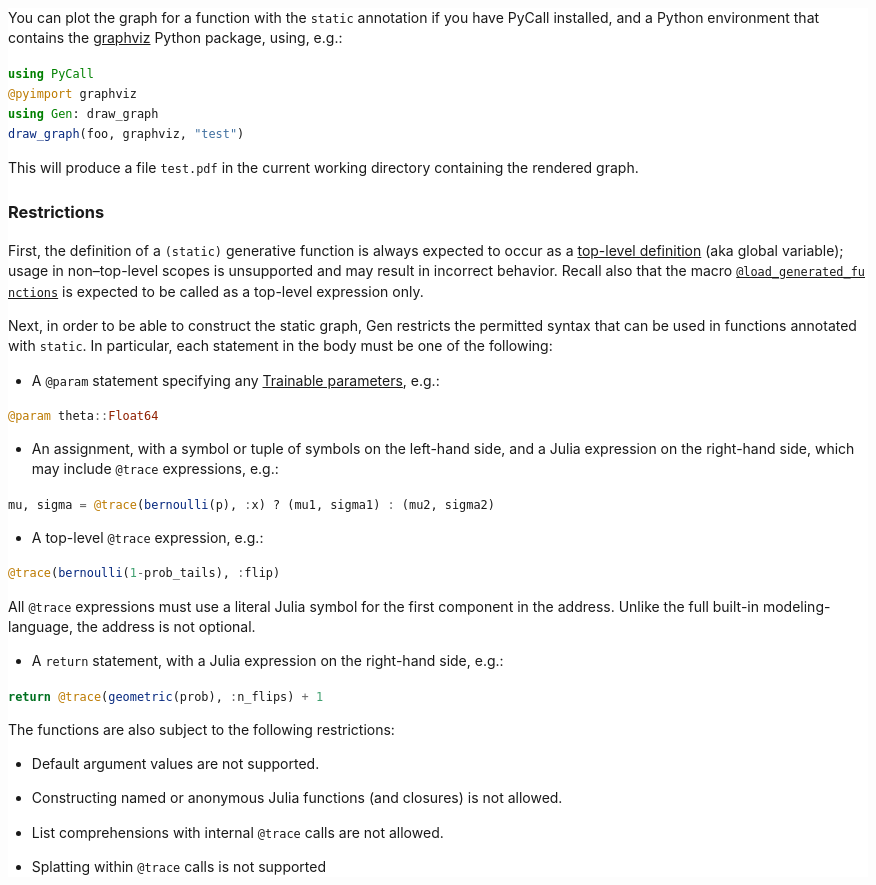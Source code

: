 You can plot the graph for a function with the `static` annotation if you have PyCall installed, and a Python environment that contains the [graphviz](https://pypi.org/project/graphviz/) Python package, using, e.g.:
```julia
using PyCall
@pyimport graphviz
using Gen: draw_graph
draw_graph(foo, graphviz, "test")
```
This will produce a file `test.pdf` in the current working directory containing the rendered graph.

### Restrictions

First, the definition of a `(static)` generative function is always expected to occur as a [top-level definition](https://docs.julialang.org/en/v1/manual/modules/) (aka global variable); usage in non–top-level scopes is unsupported and may result in incorrect behavior.
Recall also that the macro [`@load_generated_functions`](@ref) is expected to be called as a top-level expression only.

Next, in order to be able to construct the static graph, Gen restricts the permitted syntax that can be used in functions annotated with `static`.
In particular, each statement in the body must be one of the following:

- A `@param` statement specifying any [Trainable parameters](@ref), e.g.:

```julia
@param theta::Float64
```

- An assignment, with a symbol or tuple of symbols on the left-hand side, and a Julia expression on the right-hand side, which may include `@trace` expressions, e.g.:

```julia
mu, sigma = @trace(bernoulli(p), :x) ? (mu1, sigma1) : (mu2, sigma2)
```

- A top-level `@trace` expression, e.g.:

```julia
@trace(bernoulli(1-prob_tails), :flip)
```
All `@trace` expressions must use a literal Julia symbol for the first component in the address. Unlike the full built-in modeling-language, the address is not optional.

- A `return` statement, with a Julia expression on the right-hand side, e.g.:

```julia
return @trace(geometric(prob), :n_flips) + 1
```

The functions are also subject to the following restrictions:

- Default argument values are not supported.

- Constructing named or anonymous Julia functions (and closures) is not allowed.

- List comprehensions with internal `@trace` calls are not allowed.

- Splatting within `@trace` calls is not supported
